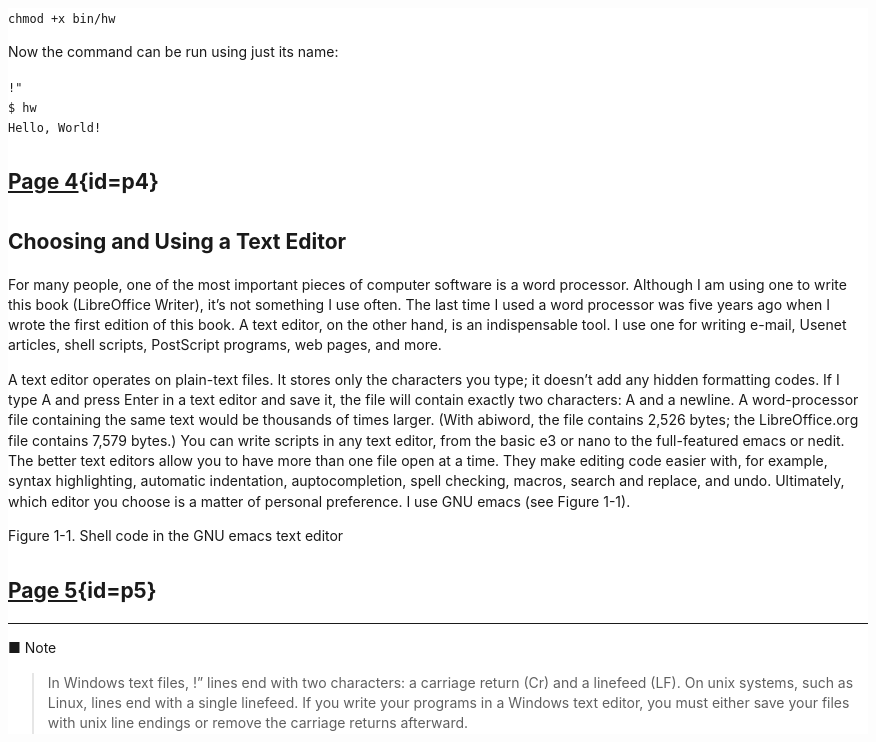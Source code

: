     chmod +x bin/hw

Now the command can be run using just its name:

    !"
    $ hw
    Hello, World!

[Page 4](){id=p4}
-----------


Choosing and Using a Text Editor
--------------------------------------------------------
For many people, one of the most important pieces of computer software is a word processor. Although I am
using one to write this book (LibreOffice Writer), it’s not something I use often. The last time I used a word
processor was five years ago when I wrote the first edition of this book. A text editor, on the other hand, is
an indispensable tool. I use one for writing e-mail, Usenet articles, shell scripts, PostScript programs, web
pages, and more.

A text editor operates on plain-text files. It stores only the characters you type; it doesn’t add any hidden
formatting codes. If I type A and press Enter in a text editor and save it, the file will contain exactly two
characters: A and a newline. A word-processor file containing the same text would be thousands of times
larger. (With abiword, the file contains 2,526 bytes; the LibreOffice.org file contains 7,579 bytes.)
You can write scripts in any text editor, from the basic e3 or nano to the full-featured emacs or nedit. The
better text editors allow you to have more than one file open at a time. They make editing code easier with,
for example, syntax highlighting, automatic indentation, auptocompletion, spell checking, macros, search
and replace, and undo. Ultimately, which editor you choose is a matter of personal preference. I use GNU
emacs (see Figure 1-1).

Figure 1-1. Shell code in the GNU emacs text editor

[Page 5](){id=p5}
-----------



--------------------------------------------------------
■ Note
> In Windows text files, !” lines end with two characters: a carriage return (Cr) and a linefeed (LF).
On unix systems, such as Linux, lines end with a single linefeed. If you write your programs in a Windows text
editor, you must either save your files with unix line endings or remove the carriage returns afterward.
